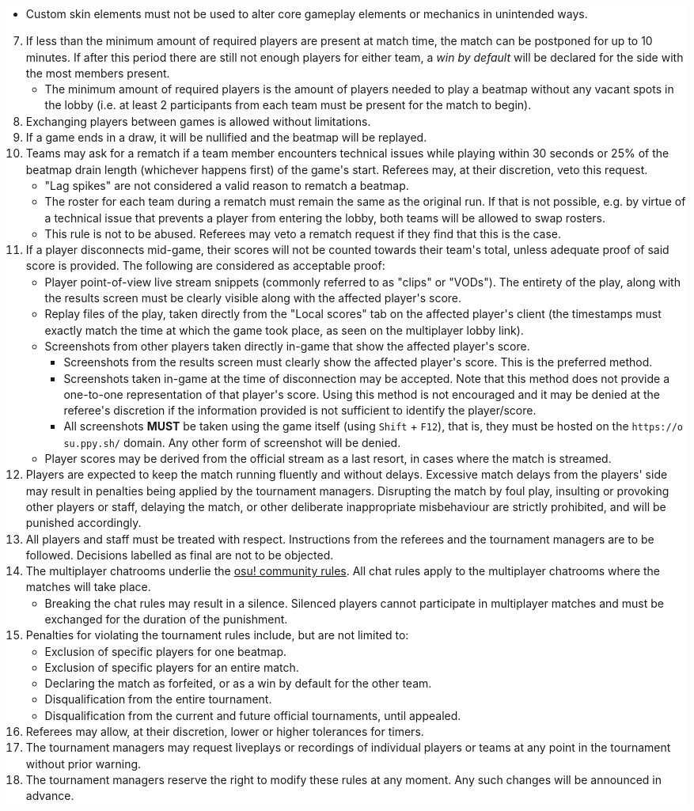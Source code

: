    - Custom skin elements must not be used to alter core gameplay elements or mechanics in unintended ways.
7. If less than the minimum amount of required players are present at match time, the match can be postponed for up to 10 minutes. If after this period there are still not enough players for either team, a *win by default* will be declared for the side with the most members present.
   - The minimum amount of required players is the amount of players needed to play a beatmap without any vacant spots in the lobby (i.e. at least 2 participants from each team must be present for the match to begin).
8. Exchanging players between games is allowed without limitations.
9. If a game ends in a draw, it will be nullified and the beatmap will be replayed.
10. Teams may ask for a rematch if a team member encounters technical issues while playing within 30 seconds or 25% of the beatmap drain length (whichever happens first) of the game's start. Referees may, at their discretion, veto this request.
    - "Lag spikes" are not considered a valid reason to rematch a beatmap.
    - The roster for each team during a rematch must remain the same as the original run. If that is not possible, e.g. by virtue of a technical issue that prevents a player from entering the lobby, both teams will be allowed to swap rosters.
    - This rule is not to be abused. Referees may veto a rematch request if they find that this is the case.
11. If a player disconnects mid-game, their scores will not be counted towards their team's total, unless adequate proof of said score is provided. The following are considered as acceptable proof:
    - Player point-of-view live stream snippets (commonly referred to as "clips" or "VODs"). The entirety of the play, along with the results screen must be clearly visible along with the affected player's score.
    - Replay files of the play, taken directly from the "Local scores" tab on the affected player's client (the timestamps must exactly match the time at which the game took place, as seen on the multiplayer lobby link).
    - Screenshots from other players taken directly in-game that show the affected player's score.
      - Screenshots from the results screen must clearly show the affected player's score. This is the preferred method.
      - Screenshots taken in-game at the time of disconnection may be accepted. Note that this method does not provide a one-to-one representation of that player's score. Using this method is not encouraged and it may be denied at the referee's discretion if the information provided is not sufficient to identify the player/score.
      - All screenshots **MUST** be taken using the game itself (using `Shift` + `F12`), that is, they must be hosted on the `https://osu.ppy.sh/` domain. Any other form of screenshot will be denied.
    - Player scores may be derived from the official stream as a last resort, in cases where the match is streamed.
12. Players are expected to keep the match running fluently and without delays. Excessive match delays from the players' side may result in penalties being applied by the tournament managers. Disrupting the match by foul play, insulting or provoking other players or staff, delaying the match, or other deliberate inappropriate misbehaviour are strictly prohibited, and will be punished accordingly.
13. All players and staff must be treated with respect. Instructions from the referees and the tournament managers are to be followed. Decisions labelled as final are not to be objected.
14. The multiplayer chatrooms underlie the [osu! community rules](/wiki/Rules). All chat rules apply to the multiplayer chatrooms where the matches will take place.
    - Breaking the chat rules may result in a silence. Silenced players cannot participate in multiplayer matches and must be exchanged for the duration of the punishment.
15. Penalties for violating the tournament rules include, but are not limited to:
    - Exclusion of specific players for one beatmap.
    - Exclusion of specific players for an entire match.
    - Declaring the match as forfeited, or as a win by default for the other team.
    - Disqualification from the entire tournament.
    - Disqualification from the current and future official tournaments, until appealed.
16. Referees may allow, at their discretion, lower or higher tolerances for timers.
17. The tournament managers may request liveplays or recordings of individual players or teams at any point in the tournament without prior warning.
18. The tournament managers reserve the right to modify these rules at any moment. Any such changes will be announced in advance.
